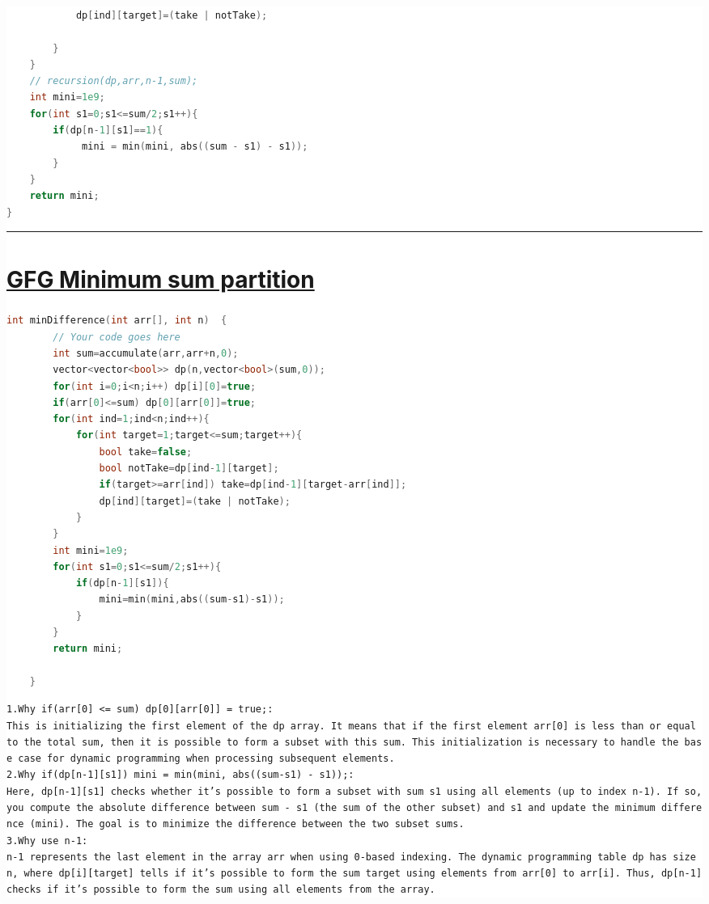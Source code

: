 ```cpp
			dp[ind][target]=(take | notTake);

		}
	}
	// recursion(dp,arr,n-1,sum);
	int mini=1e9;
	for(int s1=0;s1<=sum/2;s1++){
		if(dp[n-1][s1]==1){
			 mini = min(mini, abs((sum - s1) - s1));
		}
	}
	return mini;
}

```

---

# [**GFG Minimum sum partition**](https://www.geeksforgeeks.org/problems/minimum-sum-partition3317/1)

```cpp
int minDifference(int arr[], int n)  {
	    // Your code goes here
	    int sum=accumulate(arr,arr+n,0);
	    vector<vector<bool>> dp(n,vector<bool>(sum,0));
	    for(int i=0;i<n;i++) dp[i][0]=true;
	    if(arr[0]<=sum) dp[0][arr[0]]=true;
	    for(int ind=1;ind<n;ind++){
	        for(int target=1;target<=sum;target++){
	            bool take=false;
	            bool notTake=dp[ind-1][target];
	            if(target>=arr[ind]) take=dp[ind-1][target-arr[ind]];
	            dp[ind][target]=(take | notTake);
	        }
	    }
	    int mini=1e9;
	    for(int s1=0;s1<=sum/2;s1++){
	        if(dp[n-1][s1]){
	            mini=min(mini,abs((sum-s1)-s1));
	        }
	    }
	    return mini;

	}
```

```apache
1.Why if(arr[0] <= sum) dp[0][arr[0]] = true;:
This is initializing the first element of the dp array. It means that if the first element arr[0] is less than or equal to the total sum, then it is possible to form a subset with this sum. This initialization is necessary to handle the base case for dynamic programming when processing subsequent elements.
2.Why if(dp[n-1][s1]) mini = min(mini, abs((sum-s1) - s1));:
Here, dp[n-1][s1] checks whether it’s possible to form a subset with sum s1 using all elements (up to index n-1). If so, you compute the absolute difference between sum - s1 (the sum of the other subset) and s1 and update the minimum difference (mini). The goal is to minimize the difference between the two subset sums.
3.Why use n-1:
n-1 represents the last element in the array arr when using 0-based indexing. The dynamic programming table dp has size n, where dp[i][target] tells if it’s possible to form the sum target using elements from arr[0] to arr[i]. Thus, dp[n-1] checks if it’s possible to form the sum using all elements from the array.
```